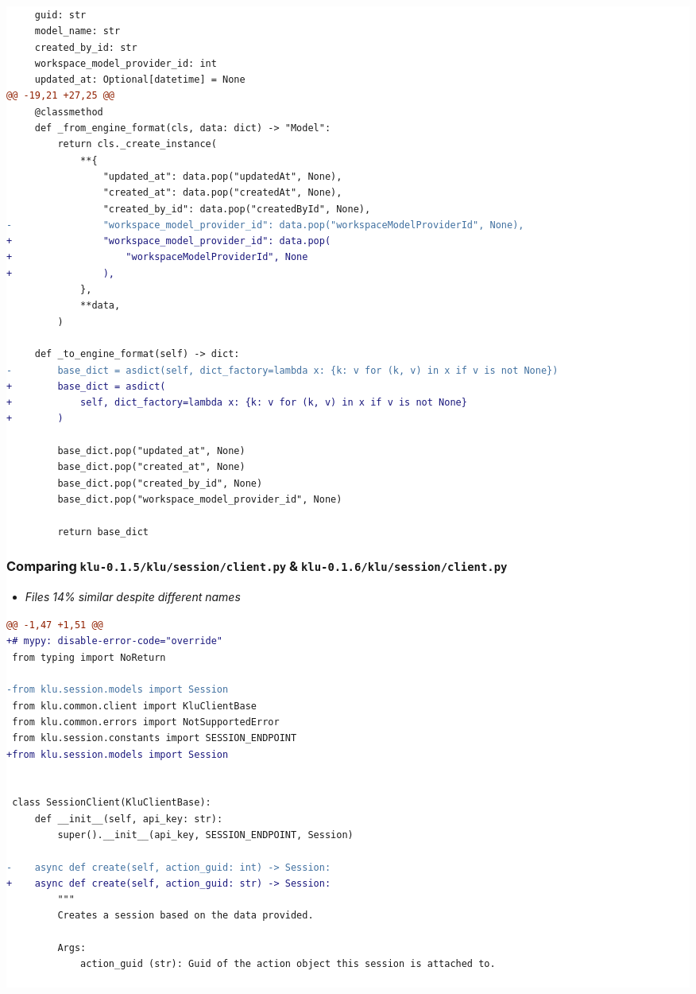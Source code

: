```diff
     guid: str
     model_name: str
     created_by_id: str
     workspace_model_provider_id: int
     updated_at: Optional[datetime] = None
@@ -19,21 +27,25 @@
     @classmethod
     def _from_engine_format(cls, data: dict) -> "Model":
         return cls._create_instance(
             **{
                 "updated_at": data.pop("updatedAt", None),
                 "created_at": data.pop("createdAt", None),
                 "created_by_id": data.pop("createdById", None),
-                "workspace_model_provider_id": data.pop("workspaceModelProviderId", None),
+                "workspace_model_provider_id": data.pop(
+                    "workspaceModelProviderId", None
+                ),
             },
             **data,
         )
 
     def _to_engine_format(self) -> dict:
-        base_dict = asdict(self, dict_factory=lambda x: {k: v for (k, v) in x if v is not None})
+        base_dict = asdict(
+            self, dict_factory=lambda x: {k: v for (k, v) in x if v is not None}
+        )
 
         base_dict.pop("updated_at", None)
         base_dict.pop("created_at", None)
         base_dict.pop("created_by_id", None)
         base_dict.pop("workspace_model_provider_id", None)
 
         return base_dict
```

### Comparing `klu-0.1.5/klu/session/client.py` & `klu-0.1.6/klu/session/client.py`

 * *Files 14% similar despite different names*

```diff
@@ -1,47 +1,51 @@
+# mypy: disable-error-code="override"
 from typing import NoReturn
 
-from klu.session.models import Session
 from klu.common.client import KluClientBase
 from klu.common.errors import NotSupportedError
 from klu.session.constants import SESSION_ENDPOINT
+from klu.session.models import Session
 
 
 class SessionClient(KluClientBase):
     def __init__(self, api_key: str):
         super().__init__(api_key, SESSION_ENDPOINT, Session)
 
-    async def create(self, action_guid: int) -> Session:
+    async def create(self, action_guid: str) -> Session:
         """
         Creates a session based on the data provided.
 
         Args:
             action_guid (str): Guid of the action object this session is attached to.
 
```